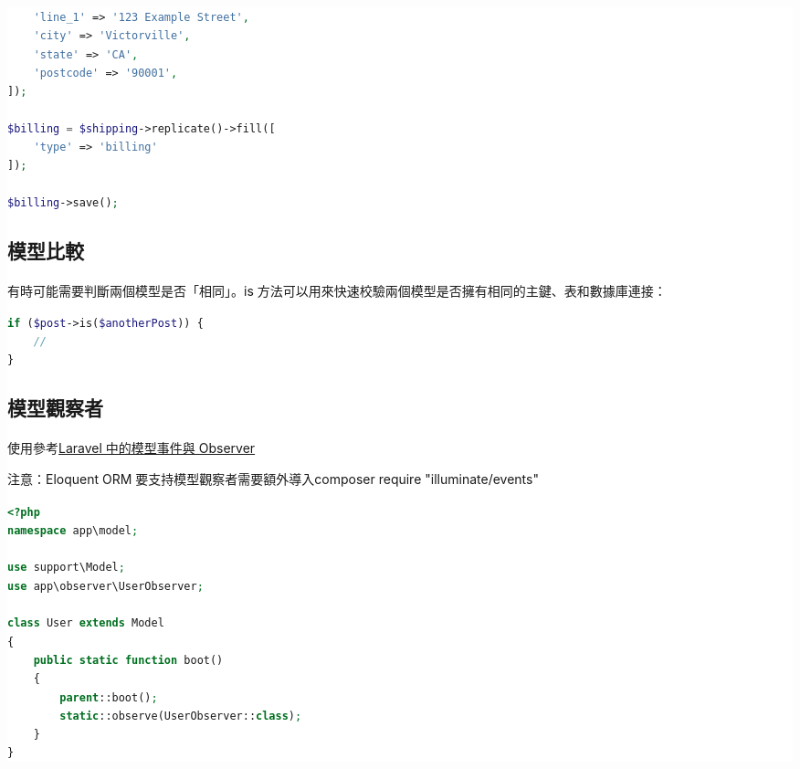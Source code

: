 ```php
    'line_1' => '123 Example Street',
    'city' => 'Victorville',
    'state' => 'CA',
    'postcode' => '90001',
]);

$billing = $shipping->replicate()->fill([
    'type' => 'billing'
]);

$billing->save();
```
## 模型比較
有時可能需要判斷兩個模型是否「相同」。is 方法可以用來快速校驗兩個模型是否擁有相同的主鍵、表和數據庫連接：
```php
if ($post->is($anotherPost)) {
    //
}
```
## 模型觀察者
使用參考[Laravel 中的模型事件與 Observer
](https://learnku.com/articles/6657/model-events-and-observer-in-laravel)

注意：Eloquent ORM 要支持模型觀察者需要額外導入composer require "illuminate/events"

```php
<?php
namespace app\model;

use support\Model;
use app\observer\UserObserver;

class User extends Model
{
    public static function boot()
    {
        parent::boot();
        static::observe(UserObserver::class);
    }
}
```